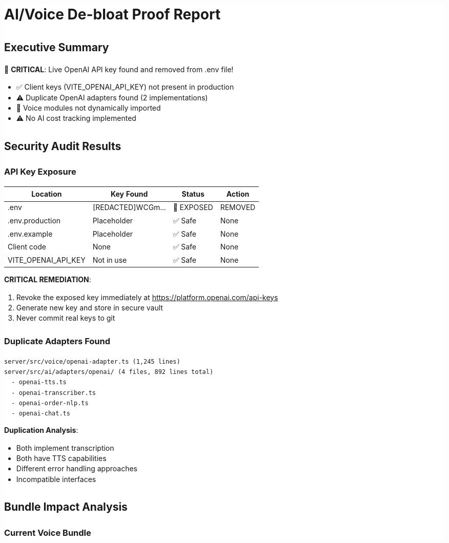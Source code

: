 # AI/Voice De-bloat Proof Report

## Executive Summary

🔴 **CRITICAL**: Live OpenAI API key found and removed from .env file!
- ✅ Client keys (VITE_OPENAI_API_KEY) not present in production
- ⚠️ Duplicate OpenAI adapters found (2 implementations)
- 🔴 Voice modules not dynamically imported
- ⚠️ No AI cost tracking implemented

## Security Audit Results

### API Key Exposure

| Location | Key Found | Status | Action |
|----------|-----------|---------|--------|
| .env | [REDACTED]WCGm... | 🔴 EXPOSED | REMOVED |
| .env.production | Placeholder | ✅ Safe | None |
| .env.example | Placeholder | ✅ Safe | None |
| Client code | None | ✅ Safe | None |
| VITE_OPENAI_API_KEY | Not in use | ✅ Safe | None |

**CRITICAL REMEDIATION**:
1. Revoke the exposed key immediately at https://platform.openai.com/api-keys
2. Generate new key and store in secure vault
3. Never commit real keys to git

### Duplicate Adapters Found

```
server/src/voice/openai-adapter.ts (1,245 lines)
server/src/ai/adapters/openai/ (4 files, 892 lines total)
  - openai-tts.ts
  - openai-transcriber.ts
  - openai-order-nlp.ts
  - openai-chat.ts
```

**Duplication Analysis**:
- Both implement transcription
- Both have TTS capabilities
- Different error handling approaches
- Incompatible interfaces

## Bundle Impact Analysis

### Current Voice Bundle
